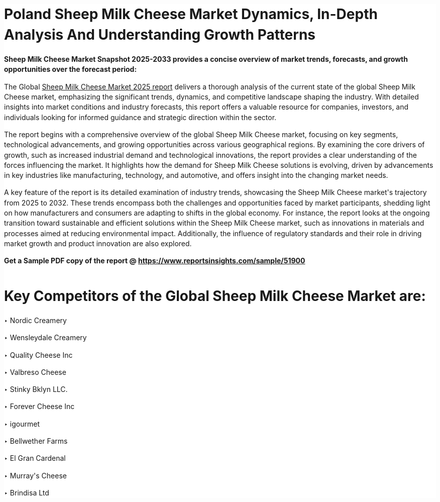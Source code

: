 # Poland Sheep Milk Cheese Market Dynamics, In-Depth Analysis And Understanding Growth Patterns

<strong>Sheep Milk Cheese Market Snapshot 2025-2033 provides a concise overview of market trends, forecasts, and growth opportunities over the forecast period:</strong>

 The Global <a href=https://www.reportsinsights.com/sample/51900>Sheep Milk Cheese Market 2025 report</a> delivers a thorough analysis of the current state of the global Sheep Milk Cheese market, emphasizing the significant trends, dynamics, and competitive landscape shaping the industry. With detailed insights into market conditions and industry forecasts, this report offers a valuable resource for companies, investors, and individuals looking for informed guidance and strategic direction within the sector.

The report begins with a comprehensive overview of the global Sheep Milk Cheese market, focusing on key segments, technological advancements, and growing opportunities across various geographical regions. By examining the core drivers of growth, such as increased industrial demand and technological innovations, the report provides a clear understanding of the forces influencing the market. It highlights how the demand for Sheep Milk Cheese solutions is evolving, driven by advancements in key industries like manufacturing, technology, and automotive, and offers insight into the changing market needs.

A key feature of the report is its detailed examination of industry trends, showcasing the Sheep Milk Cheese market's trajectory from 2025 to 2032. These trends encompass both the challenges and opportunities faced by market participants, shedding light on how manufacturers and consumers are adapting to shifts in the global economy. For instance, the report looks at the ongoing transition toward sustainable and efficient solutions within the Sheep Milk Cheese market, such as innovations in materials and processes aimed at reducing environmental impact. Additionally, the influence of regulatory standards and their role in driving market growth and product innovation are also explored.

<strong>Get a Sample PDF copy of the report @ <a href=https://www.reportsinsights.com/sample/51900>https://www.reportsinsights.com/sample/51900</a></strong>

# <strong>Key Competitors of the Global Sheep Milk Cheese Market are:</strong>

‣ Nordic Creamery

‣ Wensleydale Creamery

‣ Quality Cheese Inc

‣ Valbreso Cheese

‣ Stinky Bklyn LLC.

‣ Forever Cheese Inc

‣ igourmet

‣ Bellwether Farms

‣ El Gran Cardenal

‣ Murray's Cheese

‣ Brindisa Ltd
